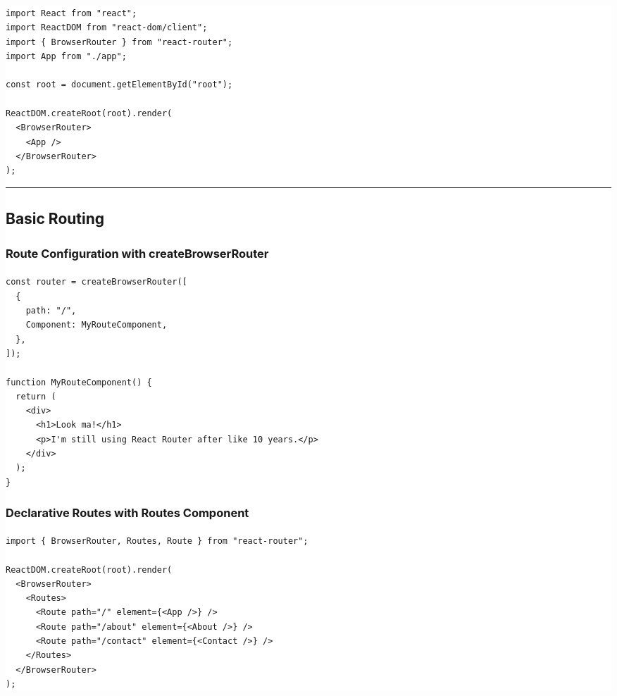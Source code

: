 ```tsx
import React from "react";
import ReactDOM from "react-dom/client";
import { BrowserRouter } from "react-router";
import App from "./app";

const root = document.getElementById("root");

ReactDOM.createRoot(root).render(
  <BrowserRouter>
    <App />
  </BrowserRouter>
);
```

---

## Basic Routing

### Route Configuration with createBrowserRouter

```tsx
const router = createBrowserRouter([
  {
    path: "/",
    Component: MyRouteComponent,
  },
]);

function MyRouteComponent() {
  return (
    <div>
      <h1>Look ma!</h1>
      <p>I'm still using React Router after like 10 years.</p>
    </div>
  );
}
```

### Declarative Routes with Routes Component

```tsx
import { BrowserRouter, Routes, Route } from "react-router";

ReactDOM.createRoot(root).render(
  <BrowserRouter>
    <Routes>
      <Route path="/" element={<App />} />
      <Route path="/about" element={<About />} />
      <Route path="/contact" element={<Contact />} />
    </Routes>
  </BrowserRouter>
);
```
